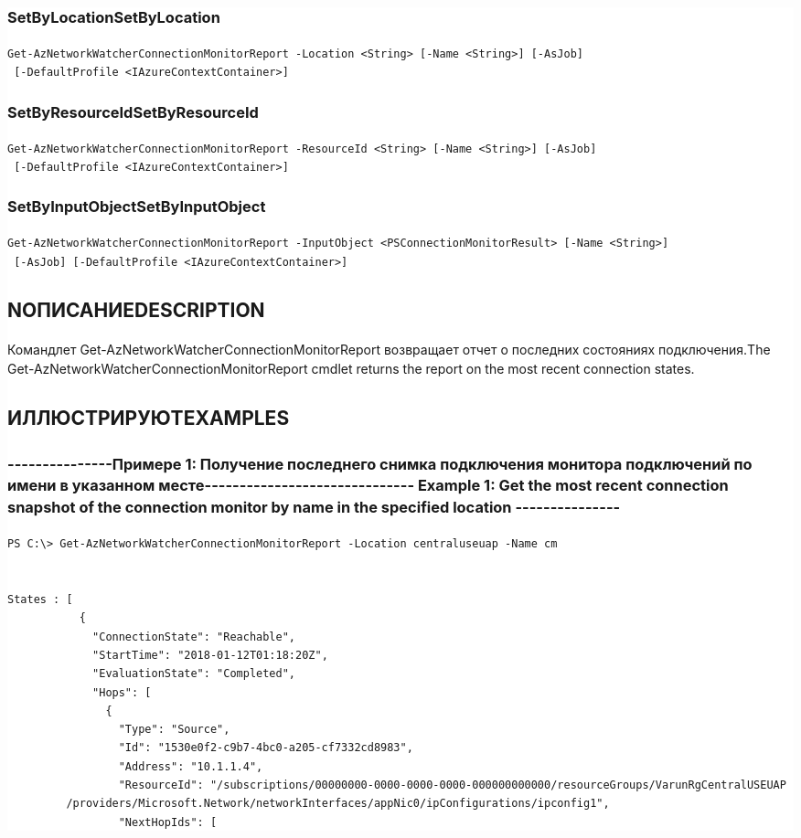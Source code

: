 ### <span data-ttu-id="43bad-107">SetByLocation</span><span class="sxs-lookup"><span data-stu-id="43bad-107">SetByLocation</span></span>
```
Get-AzNetworkWatcherConnectionMonitorReport -Location <String> [-Name <String>] [-AsJob]
 [-DefaultProfile <IAzureContextContainer>]
```

### <span data-ttu-id="43bad-108">SetByResourceId</span><span class="sxs-lookup"><span data-stu-id="43bad-108">SetByResourceId</span></span>
```
Get-AzNetworkWatcherConnectionMonitorReport -ResourceId <String> [-Name <String>] [-AsJob]
 [-DefaultProfile <IAzureContextContainer>]
```

### <span data-ttu-id="43bad-109">SetByInputObject</span><span class="sxs-lookup"><span data-stu-id="43bad-109">SetByInputObject</span></span>
```
Get-AzNetworkWatcherConnectionMonitorReport -InputObject <PSConnectionMonitorResult> [-Name <String>]
 [-AsJob] [-DefaultProfile <IAzureContextContainer>]
```

## <span data-ttu-id="43bad-110">NОПИСАНИЕ</span><span class="sxs-lookup"><span data-stu-id="43bad-110">DESCRIPTION</span></span>
<span data-ttu-id="43bad-111">Командлет Get-AzNetworkWatcherConnectionMonitorReport возвращает отчет о последних состояниях подключения.</span><span class="sxs-lookup"><span data-stu-id="43bad-111">The Get-AzNetworkWatcherConnectionMonitorReport cmdlet returns the report on the most recent connection states.</span></span>

## <span data-ttu-id="43bad-112">ИЛЛЮСТРИРУЮТ</span><span class="sxs-lookup"><span data-stu-id="43bad-112">EXAMPLES</span></span>

### <span data-ttu-id="43bad-113">---------------Примере 1: Получение последнего снимка подключения монитора подключений по имени в указанном месте---------------</span><span class="sxs-lookup"><span data-stu-id="43bad-113">---------------  Example 1: Get the most recent connection snapshot of the connection monitor by name in the specified location ---------------</span></span>
```
PS C:\> Get-AzNetworkWatcherConnectionMonitorReport -Location centraluseuap -Name cm


States : [
           {
             "ConnectionState": "Reachable",
             "StartTime": "2018-01-12T01:18:20Z",
             "EvaluationState": "Completed",
             "Hops": [
               {
                 "Type": "Source",
                 "Id": "1530e0f2-c9b7-4bc0-a205-cf7332cd8983",
                 "Address": "10.1.1.4",
                 "ResourceId": "/subscriptions/00000000-0000-0000-0000-000000000000/resourceGroups/VarunRgCentralUSEUAP
         /providers/Microsoft.Network/networkInterfaces/appNic0/ipConfigurations/ipconfig1",
                 "NextHopIds": [
```